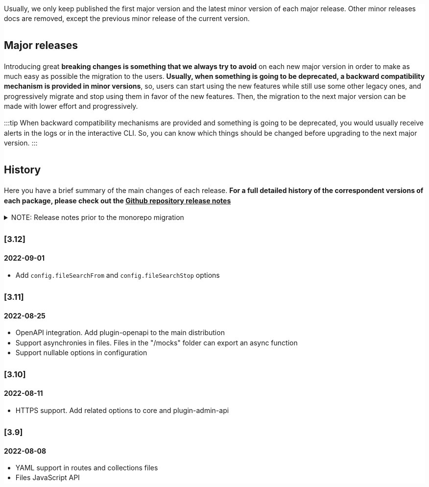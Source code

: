 Usually, we only keep published the first major version and the latest minor version of each major release. Other minor releases docs are removed, except the previous minor release of the current version.

## Major releases

Introducing great __breaking changes is something that we always try to avoid__ on each new major version in order to make as much easy as possible the migration to the users. __Usually, when something is going to be deprecated, a backward compatibility mechanism is provided in minor versions__, so, users can start using the new features while still use some other legacy ones, and progressively migrate and stop using them in favor of the new features. Then, the migration to the next major version can be made with lower effort and progressively.

:::tip
When backward compatibility mechanisms are provided and something is going to be deprecated, you would usually receive alerts in the logs or in the interactive CLI. So, you can know which things should be changed before upgrading to the next major version.
:::

## History

Here you have a brief summary of the main changes of each release. __For a full detailed history of the correspondent versions of each package, please check out the [Github repository release notes](https://github.com/mocks-server/main/releases)__

<details><summary>
NOTE: Release notes prior to the monorepo migration
</summary></details>

### [3.12]

__2022-09-01__

* Add `config.fileSearchFrom` and `config.fileSearchStop` options

### [3.11]

__2022-08-25__

* OpenAPI integration. Add plugin-openapi to the main distribution
* Support asynchronies in files. Files in the "/mocks" folder can export an async function
* Support nullable options in configuration

### [3.10]

__2022-08-11__

* HTTPS support. Add related options to core and plugin-admin-api

### [3.9]

__2022-08-08__

* YAML support in routes and collections files
* Files JavaScript API

